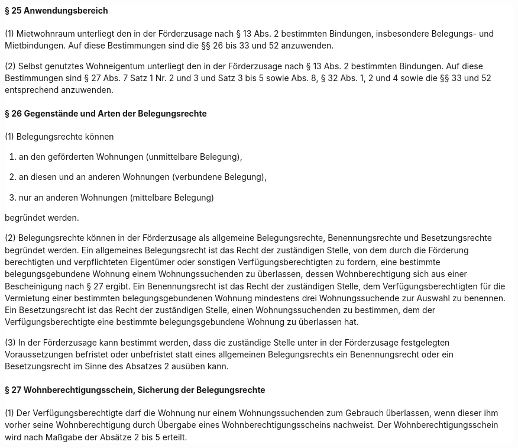 

#### § 25 Anwendungsbereich

(1) Mietwohnraum unterliegt den in der Förderzusage nach § 13 Abs. 2
bestimmten Bindungen, insbesondere Belegungs- und Mietbindungen. Auf
diese Bestimmungen sind die §§ 26 bis 33 und 52 anzuwenden.

(2) Selbst genutztes Wohneigentum unterliegt den in der Förderzusage
nach § 13 Abs. 2 bestimmten Bindungen. Auf diese Bestimmungen sind §
27 Abs. 7 Satz 1 Nr. 2 und 3 und Satz 3 bis 5 sowie Abs. 8, § 32 Abs.
1, 2 und 4 sowie die §§ 33 und 52 entsprechend anzuwenden.


#### § 26 Gegenstände und Arten der Belegungsrechte

(1) Belegungsrechte können

1.  an den geförderten Wohnungen (unmittelbare Belegung),


2.  an diesen und an anderen Wohnungen (verbundene Belegung),


3.  nur an anderen Wohnungen (mittelbare Belegung)



begründet werden.

(2) Belegungsrechte können in der Förderzusage als allgemeine
Belegungsrechte, Benennungsrechte und Besetzungsrechte begründet
werden. Ein allgemeines Belegungsrecht ist das Recht der zuständigen
Stelle, von dem durch die Förderung berechtigten und verpflichteten
Eigentümer oder sonstigen Verfügungsberechtigten zu fordern, eine
bestimmte belegungsgebundene Wohnung einem Wohnungssuchenden zu
überlassen, dessen Wohnberechtigung sich aus einer Bescheinigung nach
§ 27 ergibt. Ein Benennungsrecht ist das Recht der zuständigen Stelle,
dem Verfügungsberechtigten für die Vermietung einer bestimmten
belegungsgebundenen Wohnung mindestens drei Wohnungssuchende zur
Auswahl zu benennen. Ein Besetzungsrecht ist das Recht der zuständigen
Stelle, einen Wohnungssuchenden zu bestimmen, dem der
Verfügungsberechtigte eine bestimmte belegungsgebundene Wohnung zu
überlassen hat.

(3) In der Förderzusage kann bestimmt werden, dass die zuständige
Stelle unter in der Förderzusage festgelegten Voraussetzungen
befristet oder unbefristet statt eines allgemeinen Belegungsrechts ein
Benennungsrecht oder ein Besetzungsrecht im Sinne des Absatzes 2
ausüben kann.


#### § 27 Wohnberechtigungsschein, Sicherung der Belegungsrechte

(1) Der Verfügungsberechtigte darf die Wohnung nur einem
Wohnungssuchenden zum Gebrauch überlassen, wenn dieser ihm vorher
seine Wohnberechtigung durch Übergabe eines Wohnberechtigungsscheins
nachweist. Der Wohnberechtigungsschein wird nach Maßgabe der Absätze 2
bis 5 erteilt.
